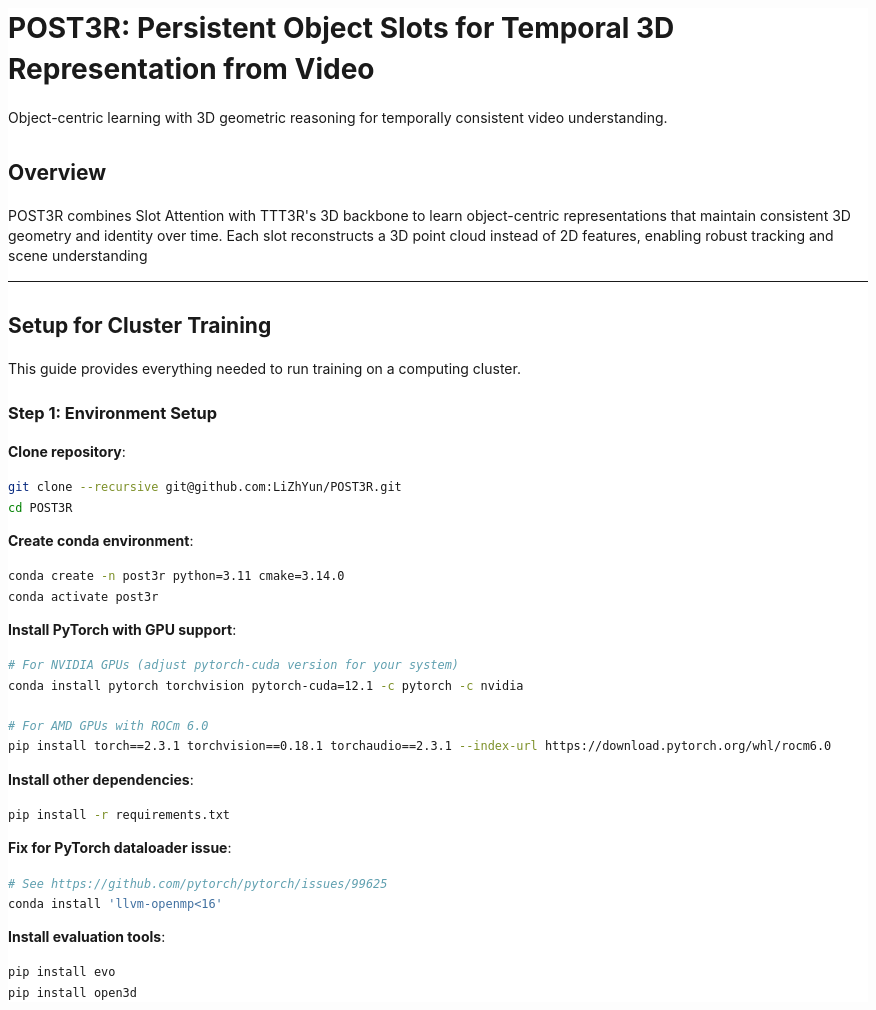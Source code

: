 # POST3R: Persistent Object Slots for Temporal 3D Representation from Video

Object-centric learning with 3D geometric reasoning for temporally consistent video understanding.

## Overview

POST3R combines Slot Attention with TTT3R's 3D backbone to learn object-centric representations that maintain consistent 3D geometry and identity over time. Each slot reconstructs a 3D point cloud instead of 2D features, enabling robust tracking and scene understanding

---

## Setup for Cluster Training

This guide provides everything needed to run training on a computing cluster.

### Step 1: Environment Setup

**Clone repository**:
```bash
git clone --recursive git@github.com:LiZhYun/POST3R.git
cd POST3R
```

**Create conda environment**:
```bash
conda create -n post3r python=3.11 cmake=3.14.0
conda activate post3r
```

**Install PyTorch with GPU support**:
```bash
# For NVIDIA GPUs (adjust pytorch-cuda version for your system)
conda install pytorch torchvision pytorch-cuda=12.1 -c pytorch -c nvidia

# For AMD GPUs with ROCm 6.0
pip install torch==2.3.1 torchvision==0.18.1 torchaudio==2.3.1 --index-url https://download.pytorch.org/whl/rocm6.0
```

**Install other dependencies**:
```bash
pip install -r requirements.txt
```

**Fix for PyTorch dataloader issue**:
```bash
# See https://github.com/pytorch/pytorch/issues/99625
conda install 'llvm-openmp<16'
```

**Install evaluation tools**:
```bash
pip install evo
pip install open3d
```
